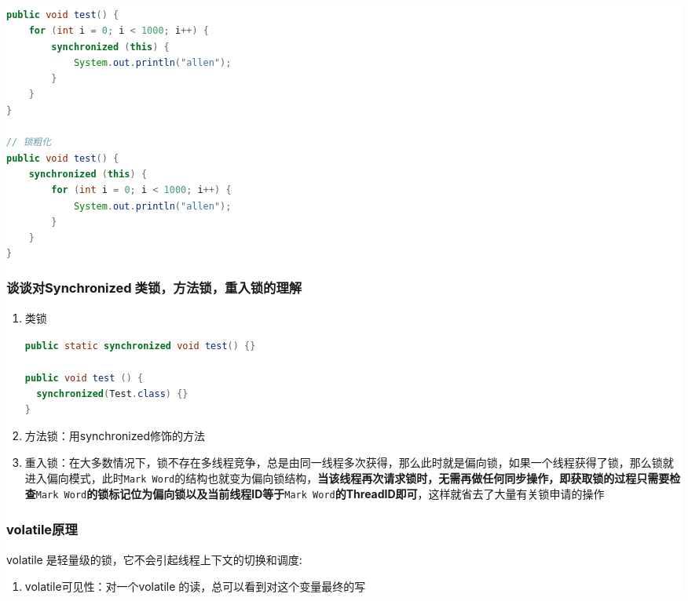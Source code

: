 ```java
public void test() {
    for (int i = 0; i < 1000; i++) {
        synchronized (this) {
            System.out.println("allen");
        }
    }
}

// 锁粗化
public void test() {
    synchronized (this) {
        for (int i = 0; i < 1000; i++) {
            System.out.println("allen");
        }
    }
}
```





### 谈谈对Synchronized 类锁，方法锁，重入锁的理解

1. 类锁

   ```java
   public static synchronized void test() {}
   
   public void test () {
     synchronized(Test.class) {}
   }
   ```

   

2. 方法锁：用synchronized修饰的方法

3. 重入锁：在大多数情况下，锁不存在多线程竞争，总是由同一线程多次获得，那么此时就是偏向锁，如果一个线程获得了锁，那么锁就进入偏向模式，此时`Mark Word`的结构也就变为偏向锁结构，**当该线程再次请求锁时，无需再做任何同步操作，即获取锁的过程只需要检查**`Mark Word`**的锁标记位为偏向锁以及当前线程ID等于**`Mark Word`**的ThreadID即可**，这样就省去了大量有关锁申请的操作





### volatile原理

volatile 是轻量级的锁，它不会引起线程上下文的切换和调度:

1. volatile可见性：对一个volatile 的读，总可以看到对这个变量最终的写
